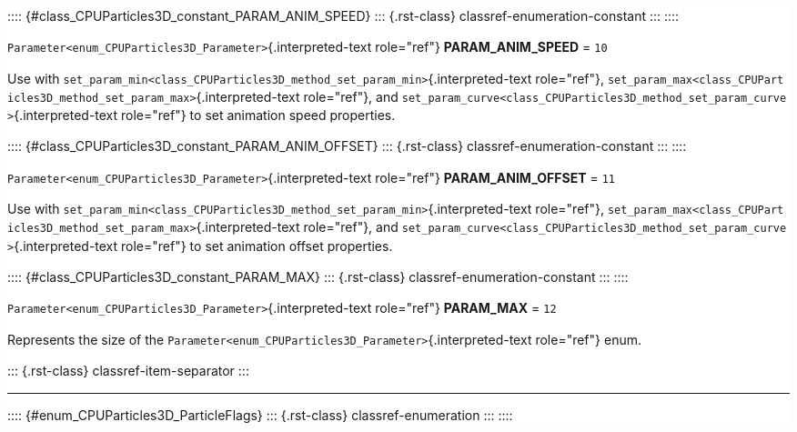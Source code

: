:::: {#class_CPUParticles3D_constant_PARAM_ANIM_SPEED}
::: {.rst-class}
classref-enumeration-constant
:::
::::

`Parameter<enum_CPUParticles3D_Parameter>`{.interpreted-text role="ref"}
**PARAM_ANIM_SPEED** = `10`

Use with
`set_param_min<class_CPUParticles3D_method_set_param_min>`{.interpreted-text
role="ref"},
`set_param_max<class_CPUParticles3D_method_set_param_max>`{.interpreted-text
role="ref"}, and
`set_param_curve<class_CPUParticles3D_method_set_param_curve>`{.interpreted-text
role="ref"} to set animation speed properties.

:::: {#class_CPUParticles3D_constant_PARAM_ANIM_OFFSET}
::: {.rst-class}
classref-enumeration-constant
:::
::::

`Parameter<enum_CPUParticles3D_Parameter>`{.interpreted-text role="ref"}
**PARAM_ANIM_OFFSET** = `11`

Use with
`set_param_min<class_CPUParticles3D_method_set_param_min>`{.interpreted-text
role="ref"},
`set_param_max<class_CPUParticles3D_method_set_param_max>`{.interpreted-text
role="ref"}, and
`set_param_curve<class_CPUParticles3D_method_set_param_curve>`{.interpreted-text
role="ref"} to set animation offset properties.

:::: {#class_CPUParticles3D_constant_PARAM_MAX}
::: {.rst-class}
classref-enumeration-constant
:::
::::

`Parameter<enum_CPUParticles3D_Parameter>`{.interpreted-text role="ref"}
**PARAM_MAX** = `12`

Represents the size of the
`Parameter<enum_CPUParticles3D_Parameter>`{.interpreted-text role="ref"}
enum.

::: {.rst-class}
classref-item-separator
:::

------------------------------------------------------------------------

:::: {#enum_CPUParticles3D_ParticleFlags}
::: {.rst-class}
classref-enumeration
:::
::::
